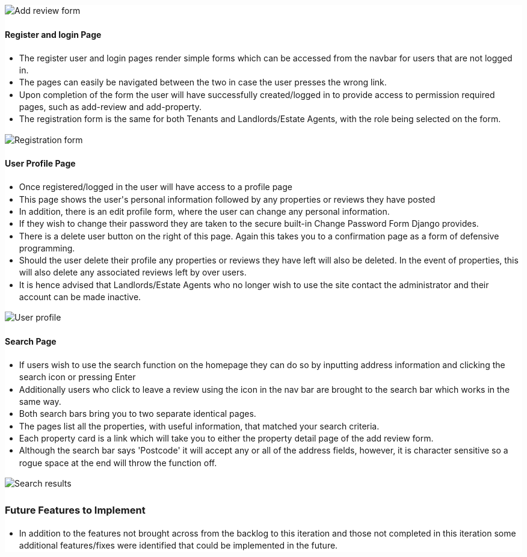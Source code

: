 ![Add review form](media/images/add-review-form.png)


#### Register and login Page

- The register user and login pages render simple forms which can be accessed from the navbar for users that are not logged in.
- The pages can easily be navigated between the two in case the user presses the wrong link.
- Upon completion of the form the user will have successfully created/logged in to provide access to permission required pages, such as add-review and add-property.
- The registration form is the same for both Tenants and Landlords/Estate Agents, with the role being selected on the form. 

![Registration form](media/images/registration-form.png)


#### User Profile Page

- Once registered/logged in the user will have access to a profile page
- This page shows the user's personal information followed by any properties or reviews they have posted
- In addition, there is an edit profile form, where the user can change any personal information. 
- If they wish to change their password they are taken to the secure built-in Change Password Form Django provides. 
- There is a delete user button on the right of this page. Again this takes you to a confirmation page as a form of defensive programming.
- Should the user delete their profile any properties or reviews they have left will also be deleted. In the event of properties, this will also delete any associated reviews left by over users.
- It is hence advised that Landlords/Estate Agents who no longer wish to use the site contact the administrator and their account can be made inactive. 

![User profile](media/images/user-profile.png)

#### Search Page

- If users wish to use the search function on the homepage they can do so by inputting address information and clicking the search icon or pressing Enter
- Additionally users who click to leave a review using the icon in the nav bar are brought to the search bar which works in the same way.
- Both search bars bring you to two separate identical pages.
- The pages list all the properties, with useful information, that matched your search criteria. 
- Each property card is a link which will take you to either the property detail page of the add review form. 
- Although the search bar says 'Postcode' it will accept any or all of the address fields, however, it is character sensitive so a rogue space at the end will throw the function off. 

![Search results](media/images/search-results.png)


### Future Features to Implement

- In addition to the features not brought across from the backlog to this iteration and those not completed in this iteration some additional features/fixes were identified that could be implemented in the future.
